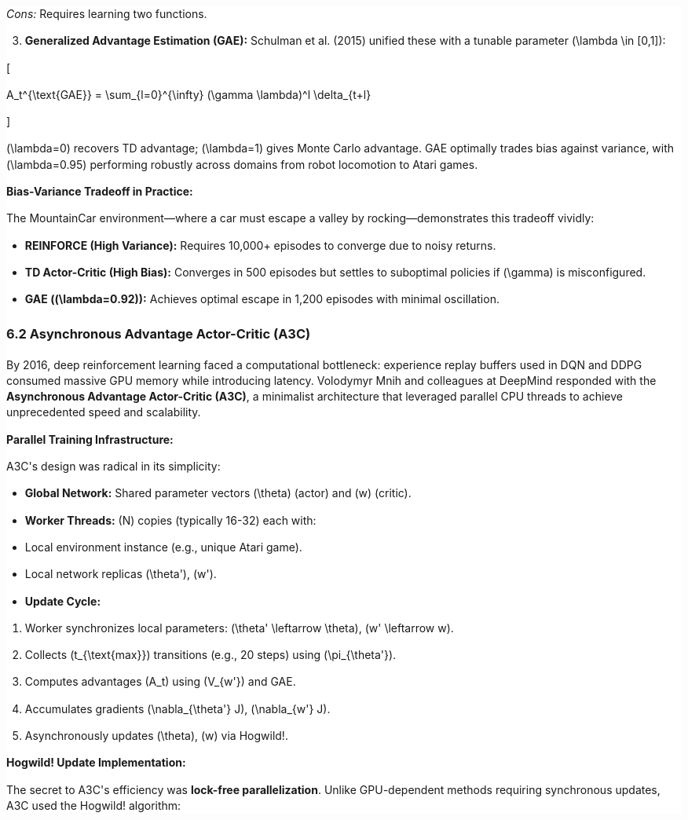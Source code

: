 *Cons:* Requires learning two functions.  

3.  **Generalized Advantage Estimation (GAE):** Schulman et al. (2015) unified these with a tunable parameter \(\lambda \in [0,1]\):

\[

A_t^{\text{GAE}} = \sum_{l=0}^{\infty} (\gamma \lambda)^l \delta_{t+l}

\]

\(\lambda=0\) recovers TD advantage; \(\lambda=1\) gives Monte Carlo advantage. GAE optimally trades bias against variance, with \(\lambda=0.95\) performing robustly across domains from robot locomotion to Atari games.

**Bias-Variance Tradeoff in Practice:**  

The MountainCar environment—where a car must escape a valley by rocking—demonstrates this tradeoff vividly:

- **REINFORCE (High Variance):** Requires 10,000+ episodes to converge due to noisy returns.

- **TD Actor-Critic (High Bias):** Converges in 500 episodes but settles to suboptimal policies if \(\gamma\) is misconfigured.

- **GAE (\(\lambda=0.92\)):** Achieves optimal escape in 1,200 episodes with minimal oscillation.

### 6.2 Asynchronous Advantage Actor-Critic (A3C)

By 2016, deep reinforcement learning faced a computational bottleneck: experience replay buffers used in DQN and DDPG consumed massive GPU memory while introducing latency. Volodymyr Mnih and colleagues at DeepMind responded with the **Asynchronous Advantage Actor-Critic (A3C)**, a minimalist architecture that leveraged parallel CPU threads to achieve unprecedented speed and scalability.

**Parallel Training Infrastructure:**  

A3C's design was radical in its simplicity:

- **Global Network:** Shared parameter vectors \(\theta\) (actor) and \(w\) (critic).

- **Worker Threads:** \(N\) copies (typically 16-32) each with:

- Local environment instance (e.g., unique Atari game).

- Local network replicas \(\theta'\), \(w'\).

- **Update Cycle:**

1.  Worker synchronizes local parameters: \(\theta' \leftarrow \theta\), \(w' \leftarrow w\).

2.  Collects \(t_{\text{max}}\) transitions (e.g., 20 steps) using \(\pi_{\theta'}\).

3.  Computes advantages \(A_t\) using \(V_{w'}\) and GAE.

4.  Accumulates gradients \(\nabla_{\theta'} J\), \(\nabla_{w'} J\).

5.  Asynchronously updates \(\theta\), \(w\) via Hogwild!.

**Hogwild! Update Implementation:**  

The secret to A3C's efficiency was **lock-free parallelization**. Unlike GPU-dependent methods requiring synchronous updates, A3C used the Hogwild! algorithm:
